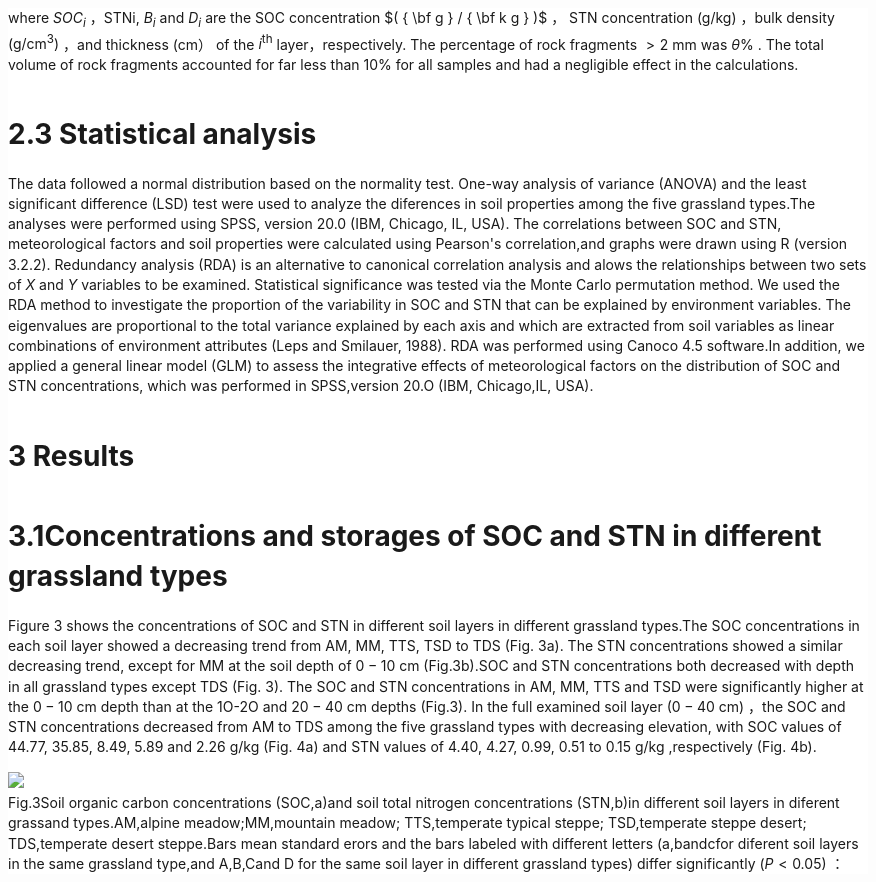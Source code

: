 where $S O C _ { i }$ ，STNi, $B _ { i }$ and $D _ { i }$ are the SOC concentration $( { \bf g } / { \bf k g } )$ ， STN concentration $( { \mathrm { g } } / { \mathrm { k g } } )$ ，bulk density $( \mathrm { g } / \mathrm { c m } ^ { 3 } )$ ，and thickness (cm） of the $i ^ { \mathrm { t h } }$ layer，respectively. The percentage of rock fragments $> 2 ~ \mathrm { m m }$ was $\theta \%$ . The total volume of rock fragments accounted for far less than $10 \%$ for all samples and had a negligible effect in the calculations.

# 2.3 Statistical analysis

The data followed a normal distribution based on the normality test. One-way analysis of variance (ANOVA) and the least significant difference (LSD) test were used to analyze the diferences in soil properties among the five grassland types.The analyses were performed using SPSS, version 20.0 (IBM, Chicago, IL, USA). The correlations between SOC and STN, meteorological factors and soil properties were calculated using Pearson's correlation,and graphs were drawn using R (version 3.2.2). Redundancy analysis (RDA) is an alternative to canonical correlation analysis and alows the relationships between two sets of $X$ and $Y$ variables to be examined. Statistical significance was tested via the Monte Carlo permutation method. We used the RDA method to investigate the proportion of the variability in SOC and STN that can be explained by environment variables. The eigenvalues are proportional to the total variance explained by each axis and which are extracted from soil variables as linear combinations of environment attributes (Leps and Smilauer, 1988). RDA was performed using Canoco 4.5 software.In addition, we applied a general linear model (GLM) to assess the integrative effects of meteorological factors on the distribution of SOC and STN concentrations, which was performed in SPSS,version 20.O (IBM, Chicago,IL, USA).

# 3 Results

# 3.1Concentrations and storages of SOC and STN in different grassland types

Figure 3 shows the concentrations of SOC and STN in different soil layers in different grassland types.The SOC concentrations in each soil layer showed a decreasing trend from AM, MM, TTS, TSD to TDS (Fig. 3a). The STN concentrations showed a similar decreasing trend, except for MM at the soil depth of $0 { - } 1 0 ~ \mathrm { c m }$ (Fig.3b).SOC and STN concentrations both decreased with depth in all grassland types except TDS (Fig. 3). The SOC and STN concentrations in AM, MM, TTS and TSD were significantly higher at the $0 { - } 1 0 ~ \mathrm { c m }$ depth than at the 1O-2O and $2 0 { - } 4 0 ~ \mathrm { c m }$ depths (Fig.3). In the full examined soil layer $\left( 0 { - } 4 0 \ \mathrm { c m } \right)$ ，the SOC and STN concentrations decreased from AM to TDS among the five grassland types with decreasing elevation, with SOC values of 44.77, 35.85, 8.49, 5.89 and $2 . 2 6 ~ \mathrm { g / k g }$ (Fig. 4a) and STN values of 4.40, 4.27, 0.99, 0.51 to $0 . 1 5 ~ \mathrm { g / k g }$ ,respectively (Fig. 4b).

![](images/862f4860ed295c407c1e7c839adfcbcd13b7328060de62e2dfdb71075abd45fc.jpg)  
Fig.3Soil organic carbon concentrations (SOC,a)and soil total nitrogen concentrations (STN,b)in different soil layers in diferent grassand types.AM,alpine meadow;MM,mountain meadow; TTS,temperate typical steppe; TSD,temperate steppe desert; TDS,temperate desert steppe.Bars mean standard erors and the bars labeled with different letters (a,bandcfor diferent soil layers in the same grassland type,and A,B,Cand D for the same soil layer in different grassland types) differ significantly $( P { < } 0 . 0 5 )$ ：
